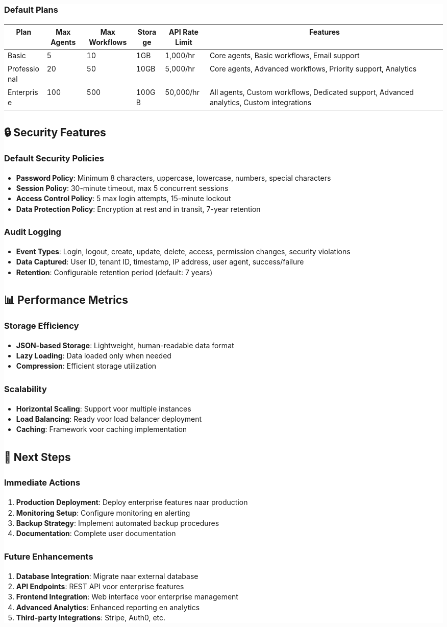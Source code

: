 ### Default Plans
| Plan | Max Agents | Max Workflows | Storage | API Rate Limit | Features |
|------|------------|---------------|---------|----------------|----------|
| Basic | 5 | 10 | 1GB | 1,000/hr | Core agents, Basic workflows, Email support |
| Professional | 20 | 50 | 10GB | 5,000/hr | Core agents, Advanced workflows, Priority support, Analytics |
| Enterprise | 100 | 500 | 100GB | 50,000/hr | All agents, Custom workflows, Dedicated support, Advanced analytics, Custom integrations |

## 🔒 Security Features

### Default Security Policies
- **Password Policy**: Minimum 8 characters, uppercase, lowercase, numbers, special characters
- **Session Policy**: 30-minute timeout, max 5 concurrent sessions
- **Access Control Policy**: 5 max login attempts, 15-minute lockout
- **Data Protection Policy**: Encryption at rest and in transit, 7-year retention

### Audit Logging
- **Event Types**: Login, logout, create, update, delete, access, permission changes, security violations
- **Data Captured**: User ID, tenant ID, timestamp, IP address, user agent, success/failure
- **Retention**: Configurable retention period (default: 7 years)

## 📊 Performance Metrics

### Storage Efficiency
- **JSON-based Storage**: Lightweight, human-readable data format
- **Lazy Loading**: Data loaded only when needed
- **Compression**: Efficient storage utilization

### Scalability
- **Horizontal Scaling**: Support voor multiple instances
- **Load Balancing**: Ready voor load balancer deployment
- **Caching**: Framework voor caching implementation

## 🎯 Next Steps

### Immediate Actions
1. **Production Deployment**: Deploy enterprise features naar production
2. **Monitoring Setup**: Configure monitoring en alerting
3. **Backup Strategy**: Implement automated backup procedures
4. **Documentation**: Complete user documentation

### Future Enhancements
1. **Database Integration**: Migrate naar external database
2. **API Endpoints**: REST API voor enterprise features
3. **Frontend Integration**: Web interface voor enterprise management
4. **Advanced Analytics**: Enhanced reporting en analytics
5. **Third-party Integrations**: Stripe, Auth0, etc.
